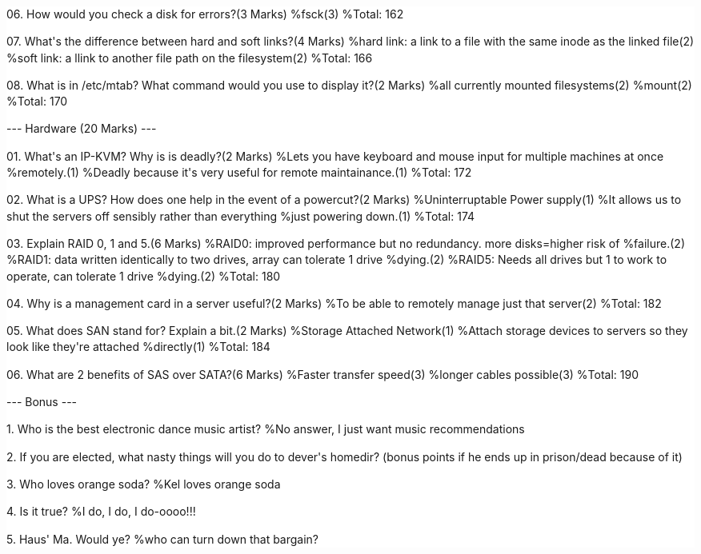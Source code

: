 06\. How would you check a disk for errors?(3 Marks)
%fsck(3)
%Total: 162

07\. What's the difference between hard and soft links?(4 Marks)
%hard link: a link to a file with the same inode as the linked file(2)
%soft link: a llink to another file path on the filesystem(2)
%Total: 166

08\. What is in /etc/mtab? What command would you use to display it?(2 Marks)
%all currently mounted filesystems(2)
%mount(2)
%Total: 170

--- Hardware (20 Marks) ---

01\. What's an IP-KVM? Why is is deadly?(2 Marks)
%Lets you have keyboard and mouse input for multiple machines at once 
%remotely.(1) 
%Deadly because it's very useful for remote maintainance.(1)
%Total: 172

02\. What is a UPS? How does one help in the event of a powercut?(2 Marks)
%Uninterruptable Power supply(1)
%It allows us to shut the servers off sensibly rather than everything 
%just powering down.(1)
%Total: 174

03\. Explain RAID 0, 1 and 5.(6 Marks)
%RAID0: improved performance but no redundancy. more disks=higher risk of 
%failure.(2)
%RAID1: data written identically to two drives, array can tolerate 1 drive 
%dying.(2)
%RAID5: Needs all drives but 1 to work to operate, can tolerate 1 drive 
%dying.(2)
%Total: 180

04\. Why is a management card in a server useful?(2 Marks)
%To be able to remotely manage just that server(2)
%Total: 182

05\. What does SAN stand for? Explain a bit.(2 Marks)
%Storage Attached Network(1)
%Attach storage devices to servers so they look like they're attached 
%directly(1)
%Total: 184

06\. What are 2 benefits of SAS over SATA?(6 Marks)
%Faster transfer speed(3)
%longer cables possible(3)
%Total: 190

--- Bonus ---

1\. Who is the best electronic dance music artist? 
%No answer, I just want music recommendations

2\. If you are elected, what nasty things will you do to dever's homedir?
(bonus points if he ends up in prison/dead because of it)

3\. Who loves orange soda?
%Kel loves orange soda

4\. Is it true?
%I do, I do, I do-oooo!!!

5\. Haus' Ma. Would ye?
%who can turn down that bargain?</pre>